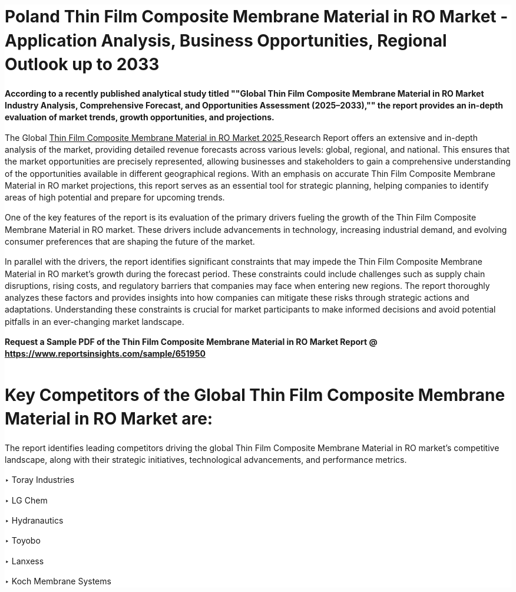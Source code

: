 # Poland Thin Film Composite Membrane Material in RO Market - Application Analysis, Business Opportunities, Regional Outlook up to 2033

<strong>According to a recently published analytical study titled ""Global Thin Film Composite Membrane Material in RO Market Industry Analysis, Comprehensive Forecast, and Opportunities Assessment (2025–2033),"" the report provides an in-depth evaluation of market trends, growth opportunities, and projections.</strong>

The Global <a href=https://www.reportsinsights.com/sample/651950>Thin Film Composite Membrane Material in RO Market 2025 </a> Research Report offers an extensive and in-depth analysis of the market, providing detailed revenue forecasts across various levels: global, regional, and national. This ensures that the market opportunities are precisely represented, allowing businesses and stakeholders to gain a comprehensive understanding of the opportunities available in different geographical regions. With an emphasis on accurate Thin Film Composite Membrane Material in RO market projections, this report serves as an essential tool for strategic planning, helping companies to identify areas of high potential and prepare for upcoming trends.

One of the key features of the report is its evaluation of the primary drivers fueling the growth of the Thin Film Composite Membrane Material in RO market. These drivers include advancements in technology, increasing industrial demand, and evolving consumer preferences that are shaping the future of the market. 

In parallel with the drivers, the report identifies significant constraints that may impede the Thin Film Composite Membrane Material in RO market’s growth during the forecast period. These constraints could include challenges such as supply chain disruptions, rising costs, and regulatory barriers that companies may face when entering new regions. The report thoroughly analyzes these factors and provides insights into how companies can mitigate these risks through strategic actions and adaptations. Understanding these constraints is crucial for market participants to make informed decisions and avoid potential pitfalls in an ever-changing market landscape.

<strong>Request a Sample PDF of the Thin Film Composite Membrane Material in RO Market Report </strong><strong>@<a href=https://www.reportsinsights.com/sample/651950> https://www.reportsinsights.com/sample/651950</a></strong></font>

# <strong>Key Competitors of the Global Thin Film Composite Membrane Material in RO Market are:</strong>

The report identifies leading competitors driving the global Thin Film Composite Membrane Material in RO market’s competitive landscape, along with their strategic initiatives, technological advancements, and performance metrics.

‣ Toray Industries

‣ LG Chem

‣ Hydranautics

‣ Toyobo

‣ Lanxess

‣ Koch Membrane Systems
